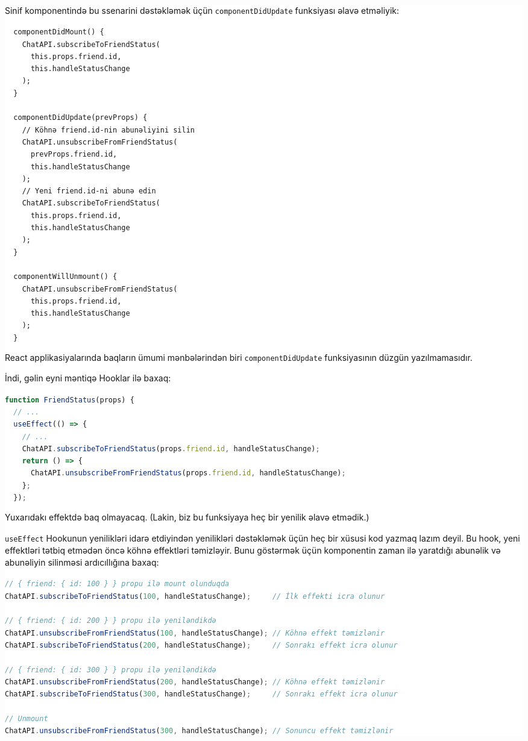 Sinif komponentində bu ssenarini dəstəkləmək üçün `componentDidUpdate` funksiyası əlavə etməliyik:

```js{8-19}
  componentDidMount() {
    ChatAPI.subscribeToFriendStatus(
      this.props.friend.id,
      this.handleStatusChange
    );
  }

  componentDidUpdate(prevProps) {
    // Köhnə friend.id-nin abunəliyini silin
    ChatAPI.unsubscribeFromFriendStatus(
      prevProps.friend.id,
      this.handleStatusChange
    );
    // Yeni friend.id-ni abunə edin
    ChatAPI.subscribeToFriendStatus(
      this.props.friend.id,
      this.handleStatusChange
    );
  }

  componentWillUnmount() {
    ChatAPI.unsubscribeFromFriendStatus(
      this.props.friend.id,
      this.handleStatusChange
    );
  }
```

React applikasiyalarında baqların ümumi mənbələrindən biri `componentDidUpdate` funksiyasının düzgün yazılmamasıdır.

İndi, gəlin eyni məntiqə Hooklar ilə baxaq:

```js
function FriendStatus(props) {
  // ...
  useEffect(() => {
    // ...
    ChatAPI.subscribeToFriendStatus(props.friend.id, handleStatusChange);
    return () => {
      ChatAPI.unsubscribeFromFriendStatus(props.friend.id, handleStatusChange);
    };
  });
```

Yuxarıdakı effektdə baq olmayacaq. (Lakin, biz bu funksiyaya heç bir yenilik əlavə etmədik.)

`useEffect` Hookunun yenilikləri idarə etdiyindən yenilikləri dəstəkləmək üçün heç bir xüsusi kod yazmaq lazım deyil. Bu hook, yeni effektləri tətbiq etmədən öncə köhnə effektləri təmizləyir. Bunu göstərmək üçün komponentin zaman ilə yaratdığı abunəlik və abunəliyin silinməsi ardıcıllığına baxaq:

```js
// { friend: { id: 100 } } propu ilə mount olunduqda
ChatAPI.subscribeToFriendStatus(100, handleStatusChange);     // İlk effekti icra olunur

// { friend: { id: 200 } } propu ilə yeniləndikdə
ChatAPI.unsubscribeFromFriendStatus(100, handleStatusChange); // Köhnə effekt təmizlənir
ChatAPI.subscribeToFriendStatus(200, handleStatusChange);     // Sonrakı effekt icra olunur

// { friend: { id: 300 } } propu ilə yeniləndikdə
ChatAPI.unsubscribeFromFriendStatus(200, handleStatusChange); // Köhnə effekt təmizlənir
ChatAPI.subscribeToFriendStatus(300, handleStatusChange);     // Sonrakı effekt icra olunur

// Unmount
ChatAPI.unsubscribeFromFriendStatus(300, handleStatusChange); // Sonuncu effekt təmizlənir
```